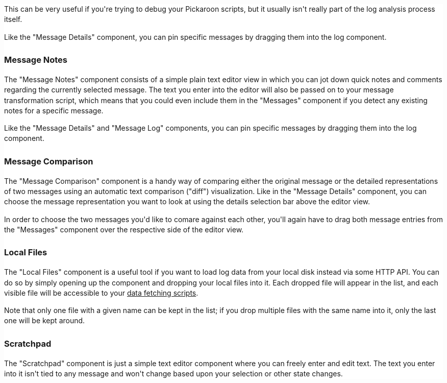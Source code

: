 [Console API]: https://developer.mozilla.org/en-US/docs/Web/API/console

This can be very useful if you're trying to debug your
Pickaroon scripts, but it usually isn't really part of
the log analysis process itself.

Like the "Message Details" component, you can pin specific
messages by dragging them into the log component.


### Message Notes

The "Message Notes" component consists of a simple plain text
editor view in which you can jot down quick notes and comments
regarding the currently selected message. The text you enter
into the editor will also be passed on to your message
transformation script, which means that you could even include
them in the "Messages" component if you detect any existing notes
for a specific message.

Like the "Message Details" and "Message Log" components, you can
pin specific messages by dragging them into the log component.

### Message Comparison

The "Message Comparison" component is a handy way of comparing
either the original message or the detailed representations of
two messages using an automatic text comparison ("diff")
visualization. Like in the "Message Details" component, you can
choose the message representation you want to look at using the
details selection bar above the editor view.

In order to choose the two messages you'd like to comare against
each other, you'll again have to drag both message entries from
the "Messages" component over the respective side of the editor
view.


### Local Files

The "Local Files" component is a useful tool if you want to load
log data from your local disk instead via some HTTP API. You can
do so by simply opening up the component and dropping your local
files into it. Each dropped file will appear in the list, and
each visible file will be accessible to your
[data fetching scripts](#data-fetching-scripts).

Note that only one file with a given name can be kept in the list;
if you drop multiple files with the same name into it, only the
last one will be kept around.


### Scratchpad

The "Scratchpad" component is just a simple text editor
component where you can freely enter and edit text. The text
you enter into it isn't tied to any message and won't change
based upon your selection or other state changes.


[CORS]: https://developer.mozilla.org/de/docs/Web/HTTP/CORS
[The Design of Everyday Things]: https://en.wikipedia.org/wiki/The_Design_of_Everyday_Things
[Inventing on Principle]: https://www.youtube.com/watch?v=PUv66718DII
[GREP]: https://en.wikipedia.org/wiki/Grep
[AWK]: https://en.wikipedia.org/wiki/AWK
[^1]: If you're not familiar with `awk`, have a look at the great [manual for GNU awk](https://www.gnu.org/software/gawk/manual/gawk.html) (`gawk`)
[^2]: The [original book](https://ia803404.us.archive.org/0/items/pdfy-MgN0H1joIoDVoIC7/The_AWK_Programming_Language.pdf) on `awk` is also a great read
[GDB]: https://www.gnu.org/software/gdb/
[^3]: See also: The [GDB manual](https://sourceware.org/gdb/download/onlinedocs/gdb.pdf), page 158
[^4]: Tom Tromey has written some simple tutorial on the topic here: [part 1](http://tromey.com/blog/?p=524), [part 2](http://tromey.com/blog/?p=546)
[Compiler Explorer]: https://godbolt.org/
[Typescript]: https://www.typescriptlang.org/
[Javascript]: https://en.wikipedia.org/wiki/JavaScript
[Fetch API]: https://developer.mozilla.org/en-US/docs/Web/API/Fetch_API
[Monaco]: https://microsoft.github.io/monaco-editor/
[Elastic Stack]: https://www.elastic.co/elastic-stack/
[^5]: See the Elastic documentation [here](https://www.elastic.co/guide/en/elasticsearch/reference/current/mapping-id-field.html)